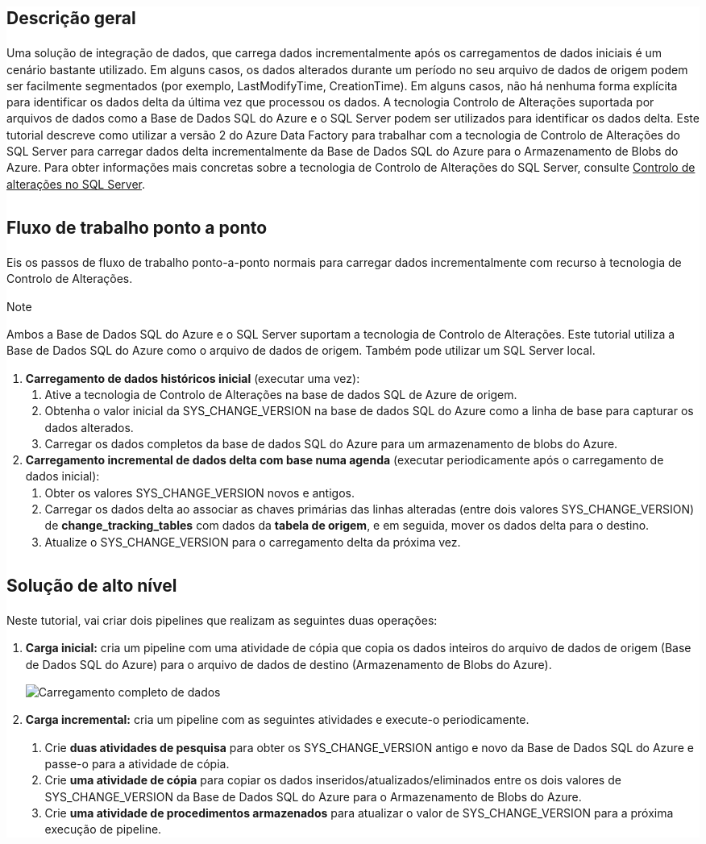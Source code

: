 ## <a name="overview"></a>Descrição geral
Uma solução de integração de dados, que carrega dados incrementalmente após os carregamentos de dados iniciais é um cenário bastante utilizado. Em alguns casos, os dados alterados durante um período no seu arquivo de dados de origem podem ser facilmente segmentados (por exemplo, LastModifyTime, CreationTime). Em alguns casos, não há nenhuma forma explícita para identificar os dados delta da última vez que processou os dados. A tecnologia Controlo de Alterações suportada por arquivos de dados como a Base de Dados SQL do Azure e o SQL Server podem ser utilizados para identificar os dados delta.  Este tutorial descreve como utilizar a versão 2 do Azure Data Factory para trabalhar com a tecnologia de Controlo de Alterações do SQL Server para carregar dados delta incrementalmente da Base de Dados SQL do Azure para o Armazenamento de Blobs do Azure.  Para obter informações mais concretas sobre a tecnologia de Controlo de Alterações do SQL Server, consulte [Controlo de alterações no SQL Server](/sql/relational-databases/track-changes/about-change-tracking-sql-server). 

## <a name="end-to-end-workflow"></a>Fluxo de trabalho ponto a ponto
Eis os passos de fluxo de trabalho ponto-a-ponto normais para carregar dados incrementalmente com recurso à tecnologia de Controlo de Alterações.

> [!NOTE]
> Ambos a Base de Dados SQL do Azure e o SQL Server suportam a tecnologia de Controlo de Alterações. Este tutorial utiliza a Base de Dados SQL do Azure como o arquivo de dados de origem. Também pode utilizar um SQL Server local. 

1. **Carregamento de dados históricos inicial** (executar uma vez):
    1. Ative a tecnologia de Controlo de Alterações na base de dados SQL de Azure de origem.
    2. Obtenha o valor inicial da SYS_CHANGE_VERSION na base de dados SQL do Azure como a linha de base para capturar os dados alterados.
    3. Carregar os dados completos da base de dados SQL do Azure para um armazenamento de blobs do Azure. 
2. **Carregamento incremental de dados delta com base numa agenda** (executar periodicamente após o carregamento de dados inicial):
    1. Obter os valores SYS_CHANGE_VERSION novos e antigos.
    3. Carregar os dados delta ao associar as chaves primárias das linhas alteradas (entre dois valores SYS_CHANGE_VERSION) de **change_tracking_tables** com dados da **tabela de origem**, e em seguida, mover os dados delta para o destino.
    4. Atualize o SYS_CHANGE_VERSION para o carregamento delta da próxima vez.

## <a name="high-level-solution"></a>Solução de alto nível
Neste tutorial, vai criar dois pipelines que realizam as seguintes duas operações:  

1. **Carga inicial:** cria um pipeline com uma atividade de cópia que copia os dados inteiros do arquivo de dados de origem (Base de Dados SQL do Azure) para o arquivo de dados de destino (Armazenamento de Blobs do Azure).

    ![Carregamento completo de dados](media/tutorial-incremental-copy-change-tracking-feature-portal/full-load-flow-diagram.png)
1.  **Carga incremental:** cria um pipeline com as seguintes atividades e execute-o periodicamente. 
    1. Crie **duas atividades de pesquisa** para obter os SYS_CHANGE_VERSION antigo e novo da Base de Dados SQL do Azure e passe-o para a atividade de cópia.
    2. Crie **uma atividade de cópia** para copiar os dados inseridos/atualizados/eliminados entre os dois valores de SYS_CHANGE_VERSION da Base de Dados SQL do Azure para o Armazenamento de Blobs do Azure.
    3. Crie **uma atividade de procedimentos armazenados** para atualizar o valor de SYS_CHANGE_VERSION para a próxima execução de pipeline.
